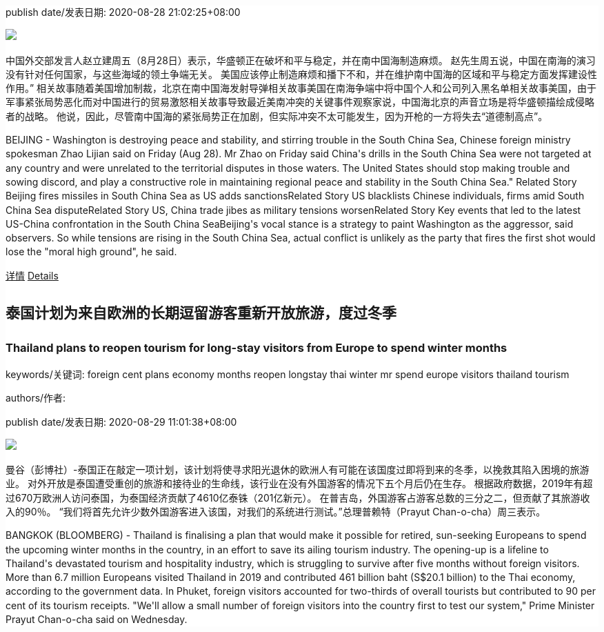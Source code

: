 publish date/发表日期: 2020-08-28 21:02:25+08:00

![](https://www.straitstimes.com/sites/default/files/styles/x_large/public/articles/2020/08/28/egdmtyuxgaaimha.jpg?itok=_55_oQwE)

中国外交部发言人赵立建周五（8月28日）表示，华盛顿正在破坏和平与稳定，并在南中国海制造麻烦。
赵先生周五说，中国在南海的演习没有针对任何国家，与这些海域的领土争端无关。
美国应该停止制造麻烦和播下不和，并在维护南中国海的区域和平与稳定方面发挥建设性作用。”
相关故事随着美国增加制裁，北京在南中国海发射导弹相关故事美国在南海争端中将中国个人和公司列入黑名单相关故事美国，由于军事紧张局势恶化而对中国进行的贸易激怒相关故事导致最近美南冲突的关键事件观察家说，中国海北京的声音立场是将华盛顿描绘成侵略者的战略。
他说，因此，尽管南中国海的紧张局势正在加剧，但实际冲突不太可能发生，因为开枪的一方将失去“道德制高点”。

BEIJING - Washington is destroying peace and stability, and stirring trouble in the South China Sea, Chinese foreign ministry spokesman Zhao Lijian said on Friday (Aug 28).
Mr Zhao on Friday said China's drills in the South China Sea were not targeted at any country and were unrelated to the territorial disputes in those waters.
The United States should stop making trouble and sowing discord, and play a constructive role in maintaining regional peace and stability in the South China Sea."
Related Story Beijing fires missiles in South China Sea as US adds sanctionsRelated Story US blacklists Chinese individuals, firms amid South China Sea disputeRelated Story US, China trade jibes as military tensions worsenRelated Story Key events that led to the latest US-China confrontation in the South China SeaBeijing's vocal stance is a strategy to paint Washington as the aggressor, said observers.
So while tensions are rising in the South China Sea, actual conflict is unlikely as the party that fires the first shot would lose the "moral high ground", he said.

[详情](Beijing%27s%20vocal%20stance%20on%20US%20actions%20in%20South%20China%20Sea%20aims%20to%20paint%20Washington%20as%20aggressor%3A%20Experts_zh.md) [Details](Beijing%27s%20vocal%20stance%20on%20US%20actions%20in%20South%20China%20Sea%20aims%20to%20paint%20Washington%20as%20aggressor%3A%20Experts.md)


## 泰国计划为来自欧洲的长期逗留游客重新开放旅游，度过冬季

### Thailand plans to reopen tourism for long-stay visitors from Europe to spend winter months

keywords/关键词: foreign cent plans economy months reopen longstay thai winter mr spend europe visitors thailand tourism

authors/作者: 

publish date/发表日期: 2020-08-29 11:01:38+08:00

![](https://www.straitstimes.com/sites/default/files/styles/x_large/public/articles/2020/08/29/nz_beach_290873.jpg?itok=IMsiYFFl)

曼谷（彭博社）-泰国正在敲定一项计划，该计划将使寻求阳光退休的欧洲人有可能在该国度过即将到来的冬季，以挽救其陷入困境的旅游业。
对外开放是泰国遭受重创的旅游和接待业的生命线，该行业在没有外国游客的情况下五个月后仍在生存。
根据政府数据，2019年有超过670万欧洲人访问泰国，为泰国经济贡献了4610亿泰铢（201亿新元）。
在普吉岛，外国游客占游客总数的三分之二，但贡献了其旅游收入的90％。
“我们将首先允许少数外国游客进入该国，对我们的系统进行测试。”总理普赖特（Prayut Chan-o-cha）周三表示。

BANGKOK (BLOOMBERG) - Thailand is finalising a plan that would make it possible for retired, sun-seeking Europeans to spend the upcoming winter months in the country, in an effort to save its ailing tourism industry.
The opening-up is a lifeline to Thailand's devastated tourism and hospitality industry, which is struggling to survive after five months without foreign visitors.
More than 6.7 million Europeans visited Thailand in 2019 and contributed 461 billion baht (S$20.1 billion) to the Thai economy, according to the government data.
In Phuket, foreign visitors accounted for two-thirds of overall tourists but contributed to 90 per cent of its tourism receipts.
"We'll allow a small number of foreign visitors into the country first to test our system," Prime Minister Prayut Chan-o-cha said on Wednesday.
